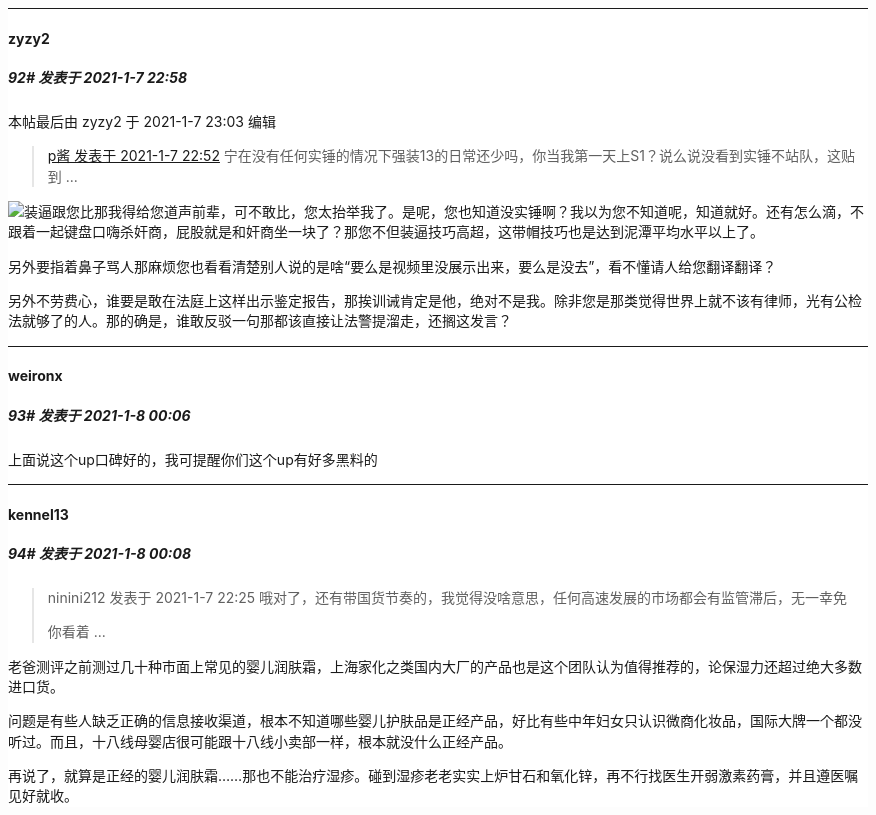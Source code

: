 






*****

####  zyzy2  
##### 92#       发表于 2021-1-7 22:58



 本帖最后由 zyzy2 于 2021-1-7 23:03 编辑 
<blockquote><a href="httphttps://bbs.saraba1st.com/2b/forum.php?mod=redirect&amp;goto=findpost&amp;pid=49970371&amp;ptid=1981679" target="_blank">p酱 发表于 2021-1-7 22:52</a>
宁在没有任何实锤的情况下强装13的日常还少吗，你当我第一天上S1？说么说没看到实锤不站队，这贴到 ...</blockquote>
<img src="https://static.saraba1st.com/image/smiley/face2017/037.png" referrerpolicy="no-referrer">装逼跟您比那我得给您道声前辈，可不敢比，您太抬举我了。是呢，您也知道没实锤啊？我以为您不知道呢，知道就好。还有怎么滴，不跟着一起键盘口嗨杀奸商，屁股就是和奸商坐一块了？那您不但装逼技巧高超，这带帽技巧也是达到泥潭平均水平以上了。

另外要指着鼻子骂人那麻烦您也看看清楚别人说的是啥“要么是视频里没展示出来，要么是没去”，看不懂请人给您翻译翻译？

另外不劳费心，谁要是敢在法庭上这样出示鉴定报告，那挨训诫肯定是他，绝对不是我。除非您是那类觉得世界上就不该有律师，光有公检法就够了的人。那的确是，谁敢反驳一句那都该直接让法警提溜走，还搁这发言？







*****

####  weironx  
##### 93#       发表于 2021-1-8 00:06




上面说这个up口碑好的，我可提醒你们这个up有好多黑料的







*****

####  kennel13  
##### 94#       发表于 2021-1-8 00:08



<blockquote>ninini212 发表于 2021-1-7 22:25
哦对了，还有带国货节奏的，我觉得没啥意思，任何高速发展的市场都会有监管滞后，无一幸免


你看着 ...</blockquote>

老爸测评之前测过几十种市面上常见的婴儿润肤霜，上海家化之类国内大厂的产品也是这个团队认为值得推荐的，论保湿力还超过绝大多数进口货。

问题是有些人缺乏正确的信息接收渠道，根本不知道哪些婴儿护肤品是正经产品，好比有些中年妇女只认识微商化妆品，国际大牌一个都没听过。而且，十八线母婴店很可能跟十八线小卖部一样，根本就没什么正经产品。

再说了，就算是正经的婴儿润肤霜……那也不能治疗湿疹。碰到湿疹老老实实上炉甘石和氧化锌，再不行找医生开弱激素药膏，并且遵医嘱见好就收。



